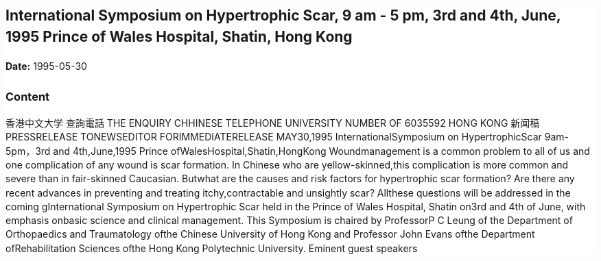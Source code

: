 ## International Symposium on Hypertrophic Scar, 9 am - 5 pm, 3rd and 4th, June, 1995 Prince of Wales Hospital, Shatin, Hong Kong

**Date:** 1995-05-30

### Content

香港中文大学
查詢電話
THE
ENQUIRY
CHHINESE
TELEPHONE
UNIVERSITY
NUMBER
OF
6035592
HONG
KONG
新闻稿PRESSRELEASE
TONEWSEDITOR
FORIMMEDIATERELEASE
MAY30,1995
InternationalSymposium on HypertrophicScar
9am-5pm，3rd and 4th,June,1995
Prince ofWalesHospital,Shatin,HongKong
Woundmanagement is a common problem to all of us and one complication
of any wound is scar formation.
In Chinese
who are yellow-skinned,this complication is
more common and severe
than in fair-skinned
Caucasian.
Butwhat are the causes and risk
factors for hypertrophic scar formation?
Are there any recent advances in preventing and
treating itchy,contractable and unsightly
scar?
Allthese questions will be addressed in the coming
gInternational Symposium
on Hypertrophic Scar held in the Prince of Wales Hospital,
Shatin on3rd and 4th of June,
with emphasis
onbasic science and clinical management.
This Symposium is chaired by
ProfessorP
C Leung of the Department
of
Orthopaedics and Traumatology ofthe Chinese
University
of Hong Kong
and Professor John Evans
ofthe Department
ofRehabilitation
Sciences
ofthe
Hong
Kong
Polytechnic
University.
Eminent guest
speakers